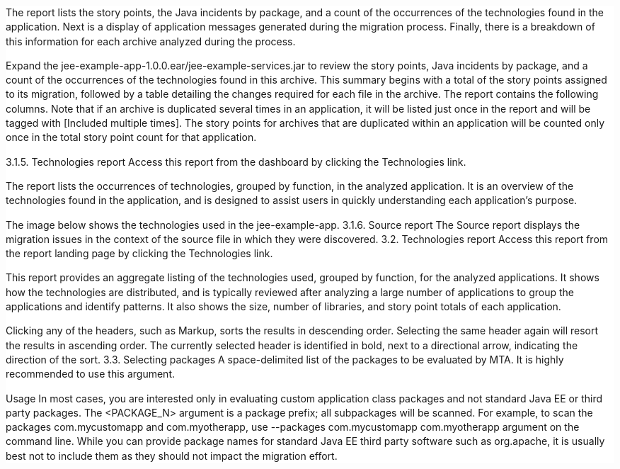 The report lists the story points, the Java incidents by package, and a count of the occurrences of the technologies found in the application. Next is a display of application messages generated during the migration process. Finally, there is a breakdown of this information for each archive analyzed during the process.

Expand the jee-example-app-1.0.0.ear/jee-example-services.jar to review the story points, Java incidents by package, and a count of the occurrences of the technologies found in this archive. This summary begins with a total of the story points assigned to its migration, followed by a table detailing the changes required for each file in the archive. The report contains the following columns.
Note that if an archive is duplicated several times in an application, it will be listed just once in the report and will be tagged with [Included multiple times].
The story points for archives that are duplicated within an application will be counted only once in the total story point count for that application.

3.1.5. Technologies report 
Access this report from the dashboard by clicking the Technologies link.

The report lists the occurrences of technologies, grouped by function, in the analyzed application. It is an overview of the technologies found in the application, and is designed to assist users in quickly understanding each application’s purpose.

The image below shows the technologies used in the jee-example-app.
3.1.6. Source report 
The Source report displays the migration issues in the context of the source file in which they were discovered.
3.2. Technologies report 
Access this report from the report landing page by clicking the Technologies link.

This report provides an aggregate listing of the technologies used, grouped by function, for the analyzed applications. It shows how the technologies are distributed, and is typically reviewed after analyzing a large number of applications to group the applications and identify patterns. It also shows the size, number of libraries, and story point totals of each application.

Clicking any of the headers, such as Markup, sorts the results in descending order. Selecting the same header again will resort the results in ascending order. The currently selected header is identified in bold, next to a directional arrow, indicating the direction of the sort.
3.3. Selecting packages 
A space-delimited list of the packages to be evaluated by MTA. It is highly recommended to use this argument.

Usage
In most cases, you are interested only in evaluating custom application class packages and not standard Java EE or third party packages. The <PACKAGE_N> argument is a package prefix; all subpackages will be scanned. For example, to scan the packages com.mycustomapp and com.myotherapp, use --packages com.mycustomapp com.myotherapp argument on the command line.
While you can provide package names for standard Java EE third party software such as org.apache, it is usually best not to include them as they should not impact the migration effort.
